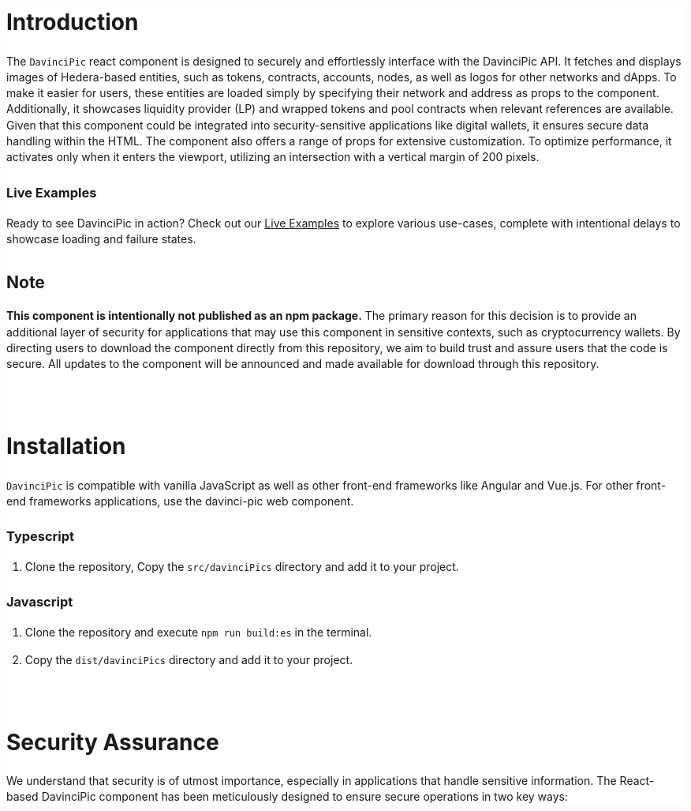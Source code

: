 # Introduction

The `DavinciPic` react component is designed to securely and effortlessly interface with the DavinciPic API. It fetches and displays images of Hedera-based entities, such as tokens, contracts, accounts, nodes, as well as logos for other networks and dApps. To make it easier for users, these entities are loaded simply by specifying their network and address as props to the component. Additionally, it showcases liquidity provider (LP) and wrapped tokens and pool contracts when relevant references are available. Given that this component could be integrated into security-sensitive applications like digital wallets, it ensures secure data handling within the HTML. The component also offers a range of props for extensive customization. To optimize performance, it activates only when it enters the viewport, utilizing an intersection with a vertical margin of 200 pixels.

### Live Examples

Ready to see DavinciPic in action? Check out our [Live Examples](https://davincigraph.github.io/DavinciPic/) to explore various use-cases, complete with intentional delays to showcase loading and failure states.

## Note

**This component is intentionally not published as an npm package.** The primary reason for this decision is to provide an additional layer of security for applications that may use this component in sensitive contexts, such as cryptocurrency wallets. By directing users to download the component directly from this repository, we aim to build trust and assure users that the code is secure. All updates to the component will be announced and made available for download through this repository.

<br/>

# Installation

`DavinciPic` is compatible with vanilla JavaScript as well as other front-end frameworks like Angular and Vue.js. For other front-end frameworks applications, use the davinci-pic web component.

### Typescript

1. Clone the repository, Copy the `src/davinciPics` directory and add it to your project.

### Javascript

1. Clone the repository and execute `npm run build:es` in the terminal.

2. Copy the `dist/davinciPics` directory and add it to your project.

<br/>

# Security Assurance

We understand that security is of utmost importance, especially in applications that handle sensitive information. The React-based DavinciPic component has been meticulously designed to ensure secure operations in two key ways:

